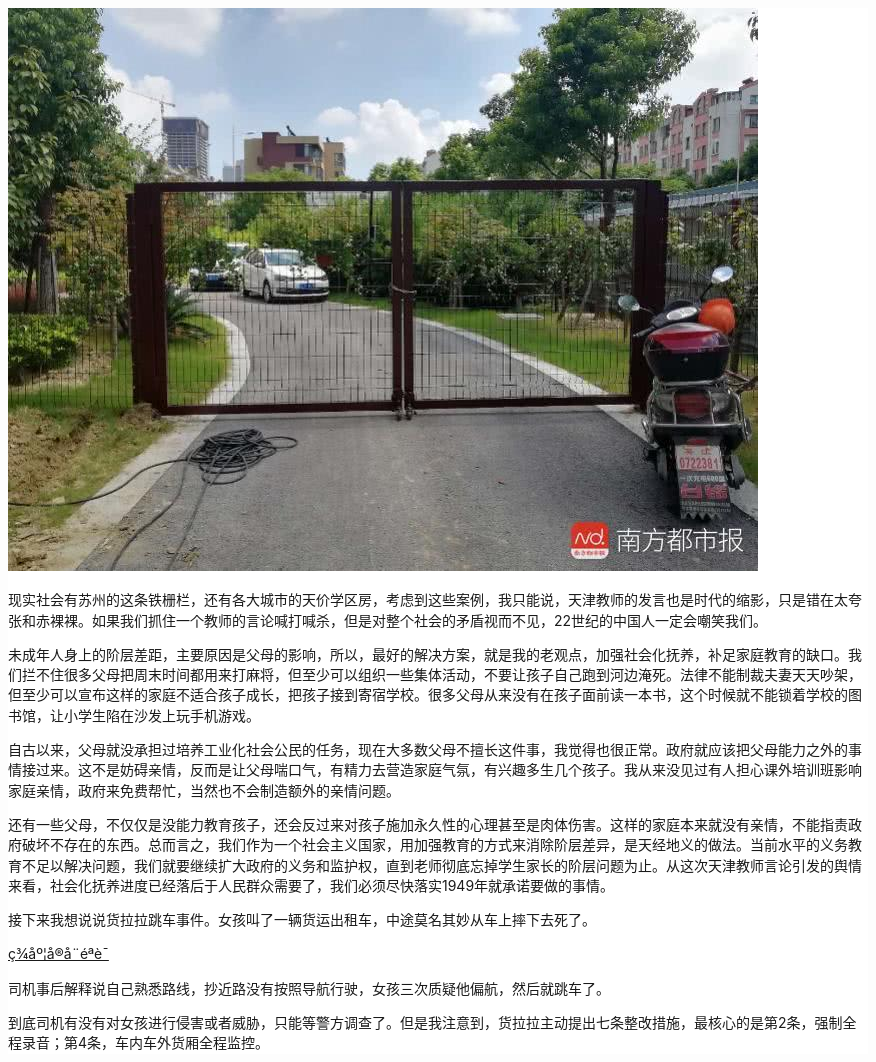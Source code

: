 ![](images/btnews/0201_0300/0242/media/image1.jpeg)

现实社会有苏州的这条铁栅栏，还有各大城市的天价学区房，考虑到这些案例，我只能说，天津教师的发言也是时代的缩影，只是错在太夸张和赤裸裸。如果我们抓住一个教师的言论喊打喊杀，但是对整个社会的矛盾视而不见，22世纪的中国人一定会嘲笑我们。

未成年人身上的阶层差距，主要原因是父母的影响，所以，最好的解决方案，就是我的老观点，加强社会化抚养，补足家庭教育的缺口。我们拦不住很多父母把周末时间都用来打麻将，但至少可以组织一些集体活动，不要让孩子自己跑到河边淹死。法律不能制裁夫妻天天吵架，但至少可以宣布这样的家庭不适合孩子成长，把孩子接到寄宿学校。很多父母从来没有在孩子面前读一本书，这个时候就不能锁着学校的图书馆，让小学生陷在沙发上玩手机游戏。

自古以来，父母就没承担过培养工业化社会公民的任务，现在大多数父母不擅长这件事，我觉得也很正常。政府就应该把父母能力之外的事情接过来。这不是妨碍亲情，反而是让父母喘口气，有精力去营造家庭气氛，有兴趣多生几个孩子。我从来没见过有人担心课外培训班影响家庭亲情，政府来免费帮忙，当然也不会制造额外的亲情问题。

还有一些父母，不仅仅是没能力教育孩子，还会反过来对孩子施加永久性的心理甚至是肉体伤害。这样的家庭本来就没有亲情，不能指责政府破坏不存在的东西。总而言之，我们作为一个社会主义国家，用加强教育的方式来消除阶层差异，是天经地义的做法。当前水平的义务教育不足以解决问题，我们就要继续扩大政府的义务和监护权，直到老师彻底忘掉学生家长的阶层问题为止。从这次天津教师言论引发的舆情来看，社会化抚养进度已经落后于人民群众需要了，我们必须尽快落实1949年就承诺要做的事情。

接下来我想说说货拉拉跳车事件。女孩叫了一辆货运出租车，中途莫名其妙从车上摔下去死了。

[ç¾åº¦å®å¨éªè¯](https://baijiahao.baidu.com/s?id=1692549337989408510&wfr=spider&for=pc)

司机事后解释说自己熟悉路线，抄近路没有按照导航行驶，女孩三次质疑他偏航，然后就跳车了。

到底司机有没有对女孩进行侵害或者威胁，只能等警方调查了。但是我注意到，货拉拉主动提出七条整改措施，最核心的是第2条，强制全程录音；第4条，车内车外货厢全程监控。
